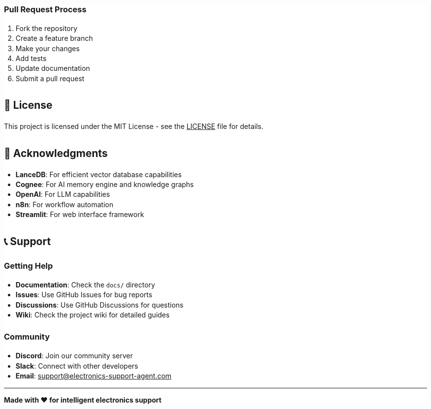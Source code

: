 ### Pull Request Process
1. Fork the repository
2. Create a feature branch
3. Make your changes
4. Add tests
5. Update documentation
6. Submit a pull request

## 📄 License

This project is licensed under the MIT License - see the [LICENSE](LICENSE) file for details.

## 🙏 Acknowledgments

- **LanceDB**: For efficient vector database capabilities
- **Cognee**: For AI memory engine and knowledge graphs
- **OpenAI**: For LLM capabilities
- **n8n**: For workflow automation
- **Streamlit**: For web interface framework

## 📞 Support

### Getting Help
- **Documentation**: Check the `docs/` directory
- **Issues**: Use GitHub Issues for bug reports
- **Discussions**: Use GitHub Discussions for questions
- **Wiki**: Check the project wiki for detailed guides

### Community
- **Discord**: Join our community server
- **Slack**: Connect with other developers
- **Email**: support@electronics-support-agent.com

---

**Made with ❤️ for intelligent electronics support** 